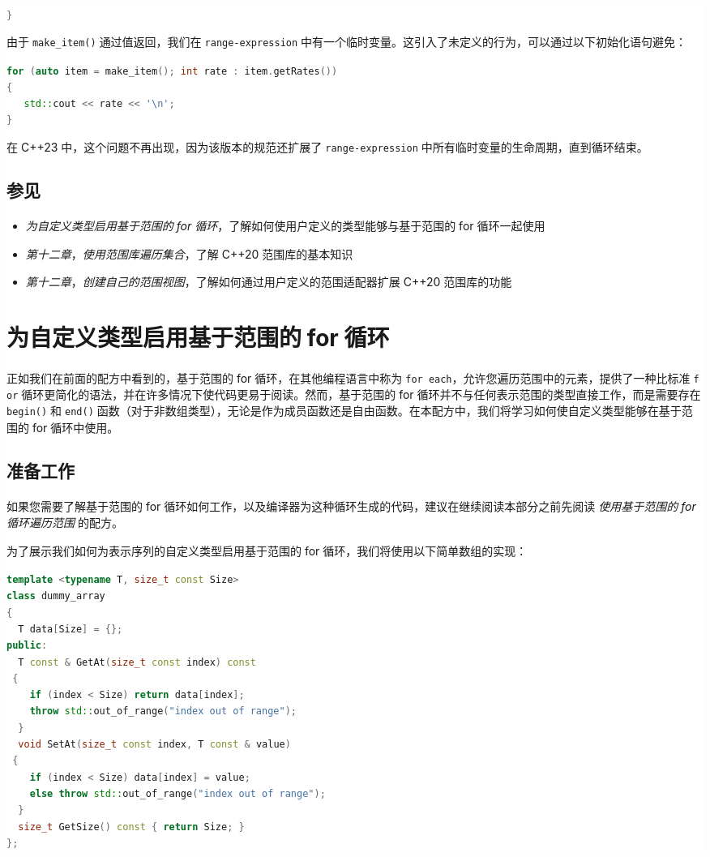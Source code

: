 ```cpp
} 
```

由于 `make_item()` 通过值返回，我们在 `range-expression` 中有一个临时变量。这引入了未定义的行为，可以通过以下初始化语句避免：

```cpp
for (auto item = make_item(); int rate : item.getRates())
{
   std::cout << rate << '\n';
} 
```

在 C++23 中，这个问题不再出现，因为该版本的规范还扩展了 `range-expression` 中所有临时变量的生命周期，直到循环结束。

## 参见

+   *为自定义类型启用基于范围的 for 循环*，了解如何使用户定义的类型能够与基于范围的 for 循环一起使用

+   *第十二章*，*使用范围库遍历集合*，了解 C++20 范围库的基本知识

+   *第十二章*，*创建自己的范围视图*，了解如何通过用户定义的范围适配器扩展 C++20 范围库的功能

# 为自定义类型启用基于范围的 for 循环

正如我们在前面的配方中看到的，基于范围的 for 循环，在其他编程语言中称为 `for each`，允许您遍历范围中的元素，提供了一种比标准 `for` 循环更简化的语法，并在许多情况下使代码更易于阅读。然而，基于范围的 for 循环并不与任何表示范围的类型直接工作，而是需要存在 `begin()` 和 `end()` 函数（对于非数组类型），无论是作为成员函数还是自由函数。在本配方中，我们将学习如何使自定义类型能够在基于范围的 for 循环中使用。

## 准备工作

如果您需要了解基于范围的 for 循环如何工作，以及编译器为这种循环生成的代码，建议在继续阅读本部分之前先阅读 *使用基于范围的 for 循环遍历范围* 的配方。

为了展示我们如何为表示序列的自定义类型启用基于范围的 for 循环，我们将使用以下简单数组的实现：

```cpp
template <typename T, size_t const Size>
class dummy_array
{
  T data[Size] = {};
public:
  T const & GetAt(size_t const index) const
 {
    if (index < Size) return data[index];
    throw std::out_of_range("index out of range");
  }
  void SetAt(size_t const index, T const & value)
 {
    if (index < Size) data[index] = value;
    else throw std::out_of_range("index out of range");
  }
  size_t GetSize() const { return Size; }
}; 
```
